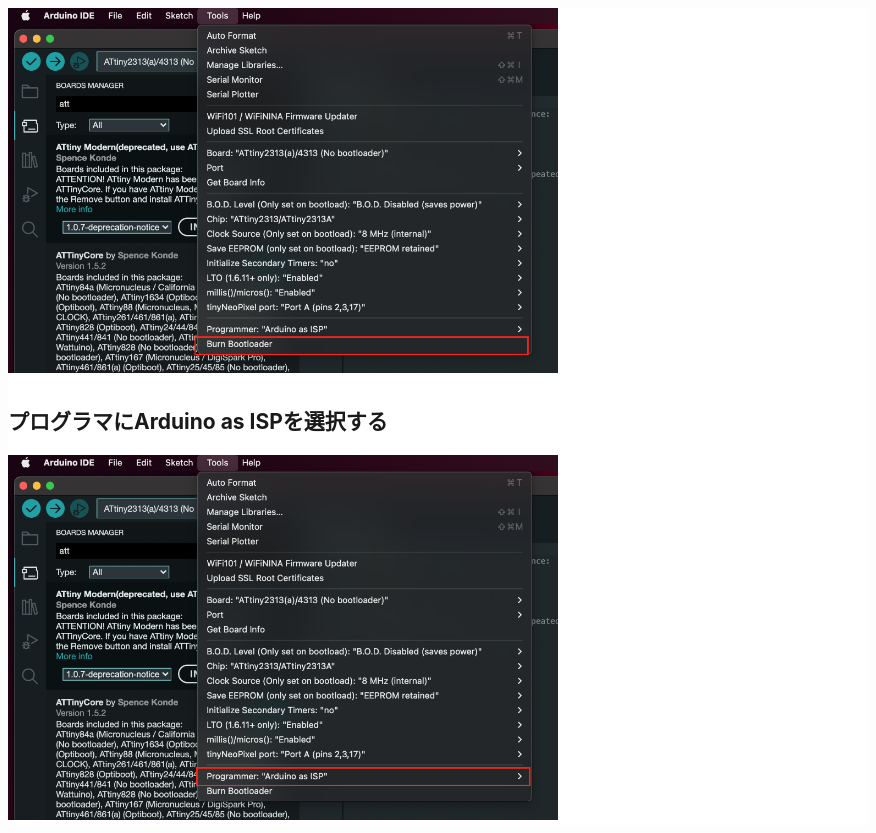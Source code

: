 <img src="ReadMeImages/6.png" width="550"/>

## プログラマにArduino as ISPを選択する

<img src="ReadMeImages/5.png" width="550"/>
